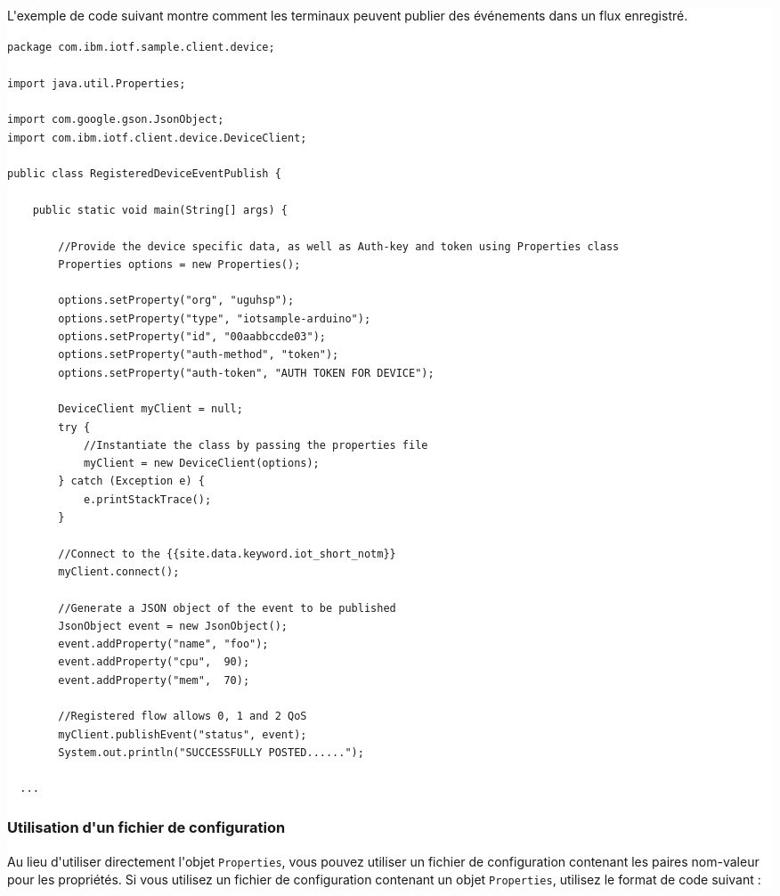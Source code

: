 L'exemple de code suivant montre comment les terminaux peuvent publier des événements dans un flux enregistré.


```
package com.ibm.iotf.sample.client.device;

import java.util.Properties;

import com.google.gson.JsonObject;
import com.ibm.iotf.client.device.DeviceClient;

public class RegisteredDeviceEventPublish {

    public static void main(String[] args) {

        //Provide the device specific data, as well as Auth-key and token using Properties class
        Properties options = new Properties();

        options.setProperty("org", "uguhsp");
        options.setProperty("type", "iotsample-arduino");
        options.setProperty("id", "00aabbccde03");
        options.setProperty("auth-method", "token");
        options.setProperty("auth-token", "AUTH TOKEN FOR DEVICE");

        DeviceClient myClient = null;
        try {
            //Instantiate the class by passing the properties file
            myClient = new DeviceClient(options);
        } catch (Exception e) {
            e.printStackTrace();
        }

        //Connect to the {{site.data.keyword.iot_short_notm}}
        myClient.connect();

        //Generate a JSON object of the event to be published
        JsonObject event = new JsonObject();
        event.addProperty("name", "foo");
        event.addProperty("cpu",  90);
        event.addProperty("mem",  70);

        //Registered flow allows 0, 1 and 2 QoS
        myClient.publishEvent("status", event);
        System.out.println("SUCCESSFULLY POSTED......");

  ...
```

### Utilisation d'un fichier de configuration

Au lieu d'utiliser directement l'objet `Properties`, vous pouvez utiliser un fichier de configuration contenant les paires nom-valeur pour les propriétés. Si vous utilisez un fichier de configuration contenant un objet `Properties`, utilisez le format de code suivant :
